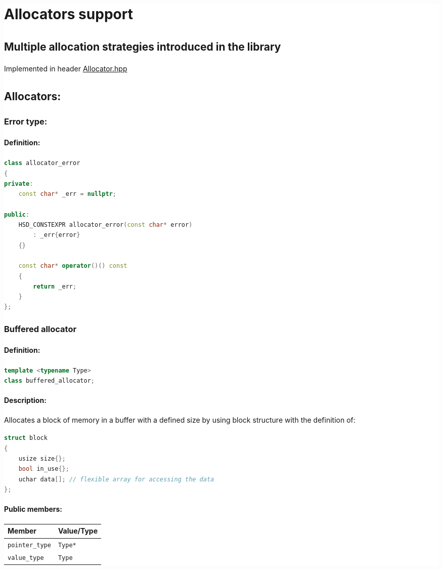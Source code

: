 # Allocators support

## Multiple allocation strategies introduced in the library
Implemented in header [Allocator.hpp](../cpp/Allocator.hpp)

## Allocators:

### Error type:
#### Definition:
```cpp
class allocator_error
{
private:
    const char* _err = nullptr;
    
public:
    HSD_CONSTEXPR allocator_error(const char* error)
        : _err{error}
    {}
    
    const char* operator()() const
    {
        return _err;
    }
};
```

### Buffered allocator
#### Definition:
```cpp
template <typename Type>
class buffered_allocator;
```

#### Description:
Allocates a block of memory in a buffer with a defined size by using block structure with the definition of:
```cpp
struct block 
{
    usize size{};
    bool in_use{};
    uchar data[]; // flexible array for accessing the data
};
```

#### Public members:
| Member | Value/Type |
| :----- | :--------- |
| `pointer_type` | `Type*` |
| `value_type` | `Type` |
